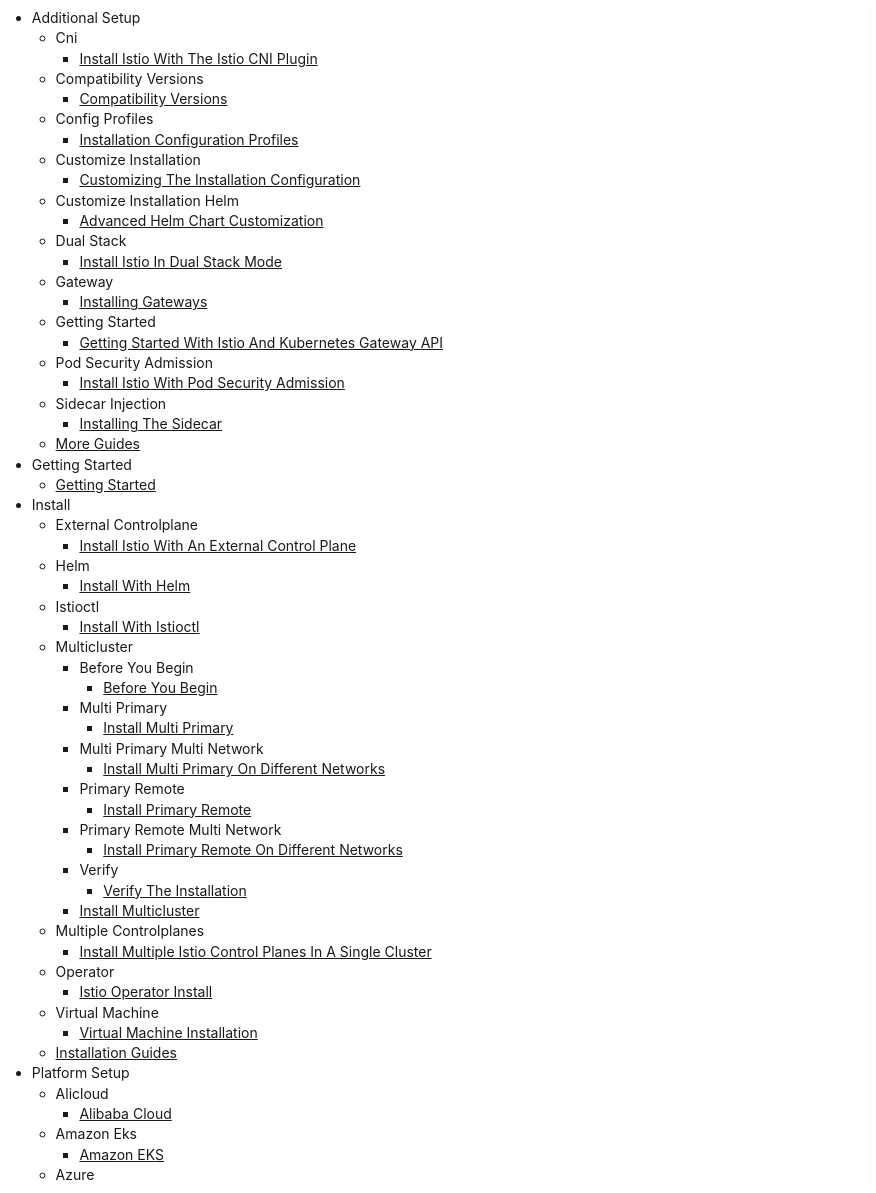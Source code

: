   - Additional Setup
    - Cni
      * [Install Istio With The Istio CNI Plugin](setup/additional-setup/cni/index.md)
    - Compatibility Versions
      * [Compatibility Versions](setup/additional-setup/compatibility-versions/index.md)
    - Config Profiles
      * [Installation Configuration Profiles](setup/additional-setup/config-profiles/index.md)
    - Customize Installation
      * [Customizing The Installation Configuration](setup/additional-setup/customize-installation/index.md)
    - Customize Installation Helm
      * [Advanced Helm Chart Customization](setup/additional-setup/customize-installation-helm/index.md)
    - Dual Stack
      * [Install Istio In Dual Stack Mode](setup/additional-setup/dual-stack/index.md)
    - Gateway
      * [Installing Gateways](setup/additional-setup/gateway/index.md)
    - Getting Started
      * [Getting Started With Istio And Kubernetes Gateway API](setup/additional-setup/getting-started/index.md)
    - Pod Security Admission
      * [Install Istio With Pod Security Admission](setup/additional-setup/pod-security-admission/index.md)
    - Sidecar Injection
      * [Installing The Sidecar](setup/additional-setup/sidecar-injection/index.md)
    * [More Guides](setup/additional-setup/_index.md)
  - Getting Started
    * [Getting Started](setup/getting-started/index.md)
  - Install
    - External Controlplane
      * [Install Istio With An External Control Plane](setup/install/external-controlplane/index.md)
    - Helm
      * [Install With Helm](setup/install/helm/index.md)
    - Istioctl
      * [Install With Istioctl](setup/install/istioctl/index.md)
    - Multicluster
      - Before You Begin
        * [Before You Begin](setup/install/multicluster/before-you-begin/index.md)
      - Multi Primary
        * [Install Multi Primary](setup/install/multicluster/multi-primary/index.md)
      - Multi Primary Multi Network
        * [Install Multi Primary On Different Networks](setup/install/multicluster/multi-primary_multi-network/index.md)
      - Primary Remote
        * [Install Primary Remote](setup/install/multicluster/primary-remote/index.md)
      - Primary Remote Multi Network
        * [Install Primary Remote On Different Networks](setup/install/multicluster/primary-remote_multi-network/index.md)
      - Verify
        * [Verify The Installation](setup/install/multicluster/verify/index.md)
      * [Install Multicluster](setup/install/multicluster/_index.md)
    - Multiple Controlplanes
      * [Install Multiple Istio Control Planes In A Single Cluster](setup/install/multiple-controlplanes/index.md)
    - Operator
      * [Istio Operator Install](setup/install/operator/index.md)
    - Virtual Machine
      * [Virtual Machine Installation](setup/install/virtual-machine/index.md)
    * [Installation Guides](setup/install/_index.md)
  - Platform Setup
    - Alicloud
      * [Alibaba Cloud](setup/platform-setup/alicloud/index.md)
    - Amazon Eks
      * [Amazon EKS](setup/platform-setup/amazon-eks/index.md)
    - Azure